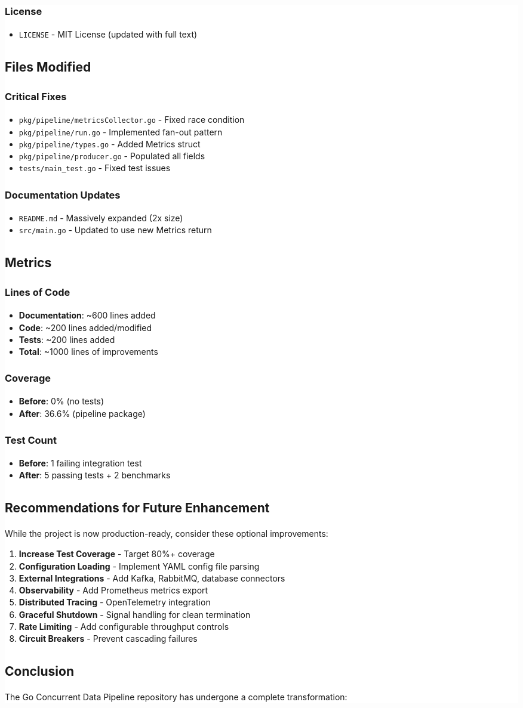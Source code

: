 ### License
- `LICENSE` - MIT License (updated with full text)

## Files Modified

### Critical Fixes
- `pkg/pipeline/metricsCollector.go` - Fixed race condition
- `pkg/pipeline/run.go` - Implemented fan-out pattern
- `pkg/pipeline/types.go` - Added Metrics struct
- `pkg/pipeline/producer.go` - Populated all fields
- `tests/main_test.go` - Fixed test issues

### Documentation Updates  
- `README.md` - Massively expanded (2x size)
- `src/main.go` - Updated to use new Metrics return

## Metrics

### Lines of Code
- **Documentation**: ~600 lines added
- **Code**: ~200 lines added/modified
- **Tests**: ~200 lines added
- **Total**: ~1000 lines of improvements

### Coverage
- **Before**: 0% (no tests)
- **After**: 36.6% (pipeline package)

### Test Count
- **Before**: 1 failing integration test
- **After**: 5 passing tests + 2 benchmarks

## Recommendations for Future Enhancement

While the project is now production-ready, consider these optional improvements:

1. **Increase Test Coverage** - Target 80%+ coverage
2. **Configuration Loading** - Implement YAML config file parsing
3. **External Integrations** - Add Kafka, RabbitMQ, database connectors
4. **Observability** - Add Prometheus metrics export
5. **Distributed Tracing** - OpenTelemetry integration
6. **Graceful Shutdown** - Signal handling for clean termination
7. **Rate Limiting** - Add configurable throughput controls
8. **Circuit Breakers** - Prevent cascading failures

## Conclusion

The Go Concurrent Data Pipeline repository has undergone a complete transformation:
